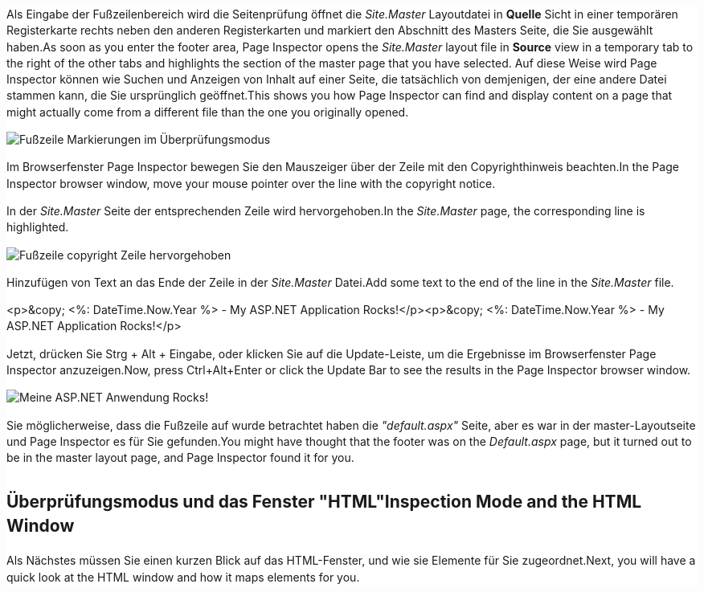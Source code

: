 <span data-ttu-id="0c56e-169">Als Eingabe der Fußzeilenbereich wird die Seitenprüfung öffnet die *Site.Master* Layoutdatei in **Quelle** Sicht in einer temporären Registerkarte rechts neben den anderen Registerkarten und markiert den Abschnitt des Masters Seite, die Sie ausgewählt haben.</span><span class="sxs-lookup"><span data-stu-id="0c56e-169">As soon as you enter the footer area, Page Inspector opens the *Site.Master* layout file in **Source** view in a temporary tab to the right of the other tabs and highlights the section of the master page that you have selected.</span></span> <span data-ttu-id="0c56e-170">Auf diese Weise wird Page Inspector können wie Suchen und Anzeigen von Inhalt auf einer Seite, die tatsächlich von demjenigen, der eine andere Datei stammen kann, die Sie ursprünglich geöffnet.</span><span class="sxs-lookup"><span data-stu-id="0c56e-170">This shows you how Page Inspector can find and display content on a page that might actually come from a different file than the one you originally opened.</span></span>

![Fußzeile Markierungen im Überprüfungsmodus](using-page-inspector-in-a-visual-studio-11-beta-web-forms-project/_static/image9.png)

<span data-ttu-id="0c56e-172">Im Browserfenster Page Inspector bewegen Sie den Mauszeiger über der Zeile mit den Copyrighthinweis <a id="a"> </a>beachten.</span><span class="sxs-lookup"><span data-stu-id="0c56e-172">In the Page Inspector browser window, move your mouse pointer over the line with the copyright <a id="a"></a>notice.</span></span>

<span data-ttu-id="0c56e-173">In der *Site.Master* Seite der entsprechenden Zeile wird hervorgehoben.</span><span class="sxs-lookup"><span data-stu-id="0c56e-173">In the *Site.Master* page, the corresponding line is highlighted.</span></span>

![Fußzeile copyright Zeile hervorgehoben](using-page-inspector-in-a-visual-studio-11-beta-web-forms-project/_static/image10.png)

<span data-ttu-id="0c56e-175">Hinzufügen von Text an das Ende der Zeile in der *Site.Master* Datei.</span><span class="sxs-lookup"><span data-stu-id="0c56e-175">Add some text to the end of the line in the *Site.Master* file.</span></span>

<span data-ttu-id="0c56e-176">&lt;p&gt;&amp;copy; &lt;%: DateTime.Now.Year %&gt; - My ASP.NET Application Rocks!&lt;/p&gt;</span><span class="sxs-lookup"><span data-stu-id="0c56e-176">&lt;p&gt;&amp;copy; &lt;%: DateTime.Now.Year %&gt; - My ASP.NET Application Rocks!&lt;/p&gt;</span></span>

<span data-ttu-id="0c56e-177">Jetzt, drücken Sie Strg + Alt + Eingabe, oder klicken Sie auf die Update-Leiste, um die Ergebnisse im Browserfenster Page Inspector anzuzeigen.</span><span class="sxs-lookup"><span data-stu-id="0c56e-177">Now, press Ctrl+Alt+Enter or click the Update Bar to see the results in the Page Inspector browser window.</span></span>

![Meine ASP.NET Anwendung Rocks!](using-page-inspector-in-a-visual-studio-11-beta-web-forms-project/_static/image11.png)

<span data-ttu-id="0c56e-179">Sie möglicherweise, dass die Fußzeile auf wurde betrachtet haben die *"default.aspx"* Seite, aber es war in der master-Layoutseite und Page Inspector es für Sie gefunden.</span><span class="sxs-lookup"><span data-stu-id="0c56e-179">You might have thought that the footer was on the *Default.aspx* page, but it turned out to be in the master layout page, and Page Inspector found it for you.</span></span>

<a id="_6_inspection_mode"></a>

## <a name="inspection-mode-and-the-html-window"></a><span data-ttu-id="0c56e-180">Überprüfungsmodus und das Fenster "HTML"</span><span class="sxs-lookup"><span data-stu-id="0c56e-180">Inspection Mode and the HTML Window</span></span>

<span data-ttu-id="0c56e-181">Als Nächstes müssen Sie einen kurzen Blick auf das HTML-Fenster, und wie sie Elemente für Sie zugeordnet.</span><span class="sxs-lookup"><span data-stu-id="0c56e-181">Next, you will have a quick look at the HTML window and how it maps elements for you.</span></span>

